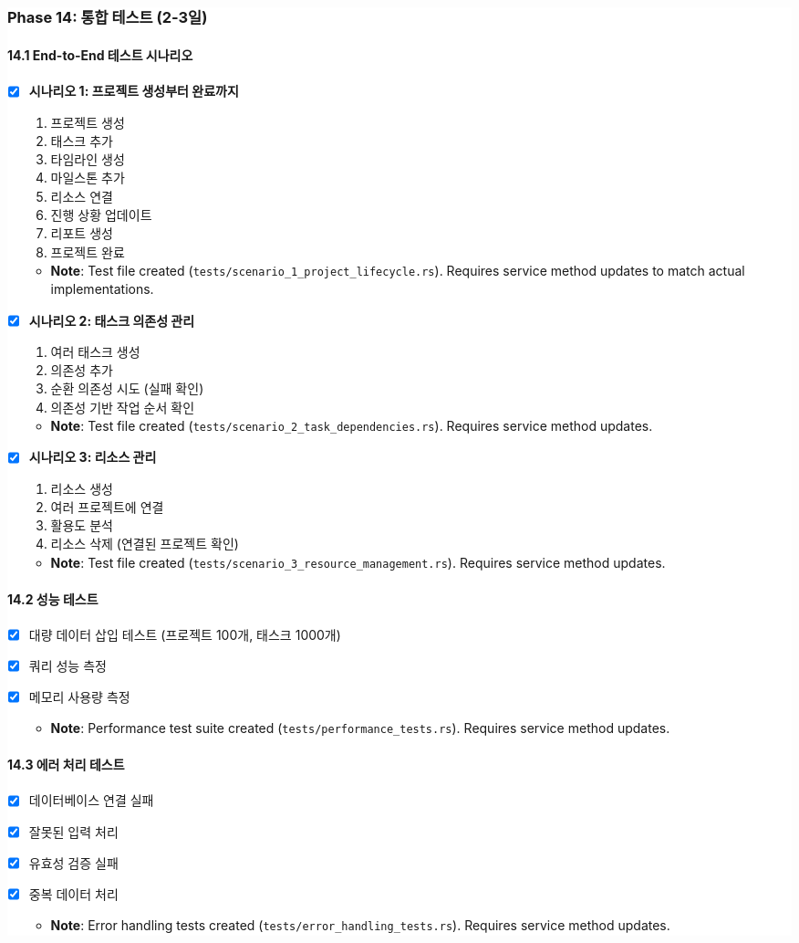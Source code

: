 
### Phase 14: 통합 테스트 (2-3일)

#### 14.1 End-to-End 테스트 시나리오

- [x] **시나리오 1: 프로젝트 생성부터 완료까지**

  1. 프로젝트 생성
  2. 태스크 추가
  3. 타임라인 생성
  4. 마일스톤 추가
  5. 리소스 연결
  6. 진행 상황 업데이트
  7. 리포트 생성
  8. 프로젝트 완료

  - **Note**: Test file created (`tests/scenario_1_project_lifecycle.rs`). Requires service method updates to match actual implementations.

- [x] **시나리오 2: 태스크 의존성 관리**

  1. 여러 태스크 생성
  2. 의존성 추가
  3. 순환 의존성 시도 (실패 확인)
  4. 의존성 기반 작업 순서 확인

  - **Note**: Test file created (`tests/scenario_2_task_dependencies.rs`). Requires service method updates.

- [x] **시나리오 3: 리소스 관리**
  1. 리소스 생성
  2. 여러 프로젝트에 연결
  3. 활용도 분석
  4. 리소스 삭제 (연결된 프로젝트 확인)

  - **Note**: Test file created (`tests/scenario_3_resource_management.rs`). Requires service method updates.

#### 14.2 성능 테스트

- [x] 대량 데이터 삽입 테스트 (프로젝트 100개, 태스크 1000개)
- [x] 쿼리 성능 측정
- [x] 메모리 사용량 측정

  - **Note**: Performance test suite created (`tests/performance_tests.rs`). Requires service method updates.

#### 14.3 에러 처리 테스트

- [x] 데이터베이스 연결 실패
- [x] 잘못된 입력 처리
- [x] 유효성 검증 실패
- [x] 중복 데이터 처리

  - **Note**: Error handling tests created (`tests/error_handling_tests.rs`). Requires service method updates.
